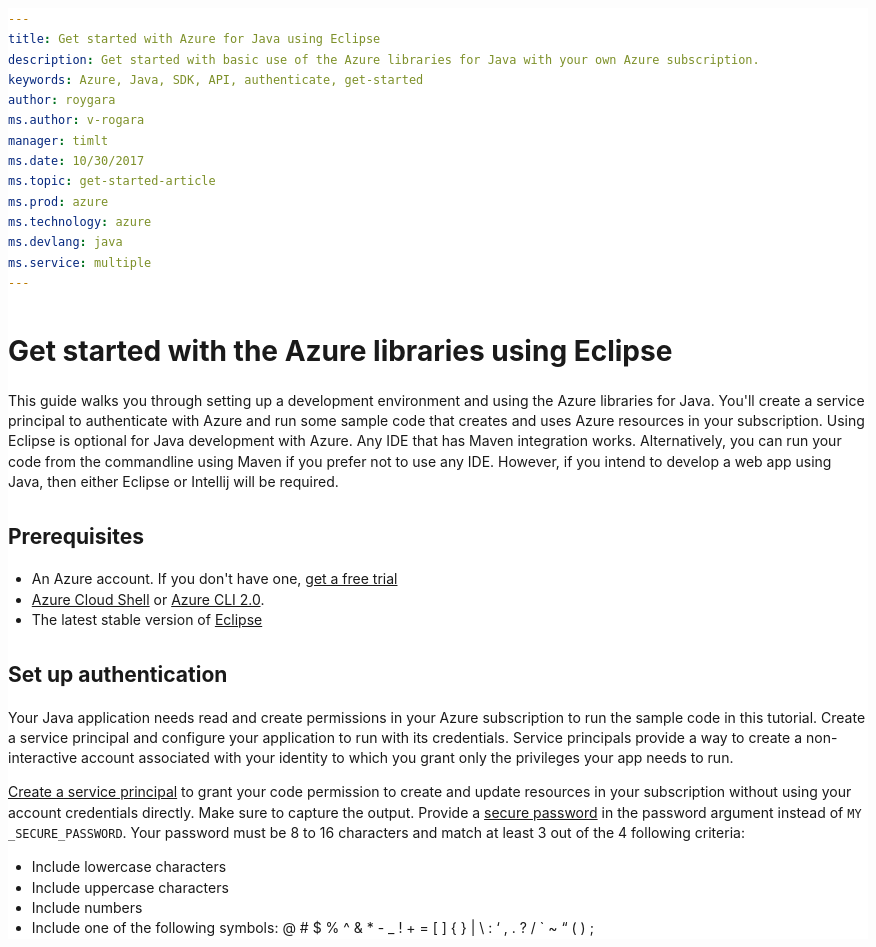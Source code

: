 ```yaml
---
title: Get started with Azure for Java using Eclipse
description: Get started with basic use of the Azure libraries for Java with your own Azure subscription.
keywords: Azure, Java, SDK, API, authenticate, get-started
author: roygara
ms.author: v-rogara
manager: timlt
ms.date: 10/30/2017
ms.topic: get-started-article
ms.prod: azure
ms.technology: azure
ms.devlang: java
ms.service: multiple
---
```


# Get started with the Azure libraries using Eclipse

This guide walks you through setting up a development environment and using the Azure libraries for Java. You'll create a service principal to authenticate with Azure and run some sample code that creates and uses Azure resources in your subscription. Using Eclipse is optional for Java development with Azure. Any IDE that has Maven integration works. Alternatively, you can run your code from the commandline using Maven if you prefer not to use any IDE. However, if you intend to develop a web app using Java, then either Eclipse or Intellij will be required.

## Prerequisites

- An Azure account. If you don't have one, [get a free trial](https://azure.microsoft.com/free/)
- [Azure Cloud Shell](https://docs.microsoft.com/azure/cloud-shell/quickstart) or [Azure CLI 2.0](https://docs.microsoft.com/cli/azure/install-az-cli2).
- The latest stable version of [Eclipse](http://www.eclipse.org/downloads/)

## Set up authentication

Your Java application needs read and create permissions in your Azure subscription to run the sample code in this tutorial. Create a service principal and configure your application to run with its credentials. Service principals provide a way to create a non-interactive account associated with your identity to which you grant only the privileges your app needs to run.

[Create a service principal](/cli/azure/create-an-azure-service-principal-azure-cli) to grant your code permission to create and update resources in your subscription without using your account credentials directly. Make sure to capture the output. Provide a [secure password](https://docs.microsoft.com/azure/active-directory/active-directory-passwords-policy) in the password argument instead of `MY_SECURE_PASSWORD`. Your password must be 8 to 16 characters and match at least 3 out of the 4 following criteria:

* Include lowercase characters
* Include uppercase characters
* Include numbers
* Include one of the following symbols: @ # $ % ^ & * - _ ! + = [ ] { } | \ : ‘ , . ? / ` ~ “ ( ) ;
